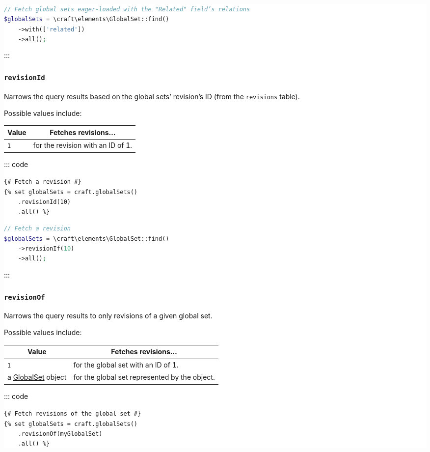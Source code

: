 ```php
// Fetch global sets eager-loaded with the "Related" field’s relations
$globalSets = \craft\elements\GlobalSet::find()
    ->with(['related'])
    ->all();
```
:::


### `revisionId`

Narrows the query results based on the global sets’ revision’s ID (from the `revisions` table).



Possible values include:

| Value | Fetches revisions…                |
| ----- | --------------------------------- |
| `1`   | for the revision with an ID of 1. |



::: code
```twig
{# Fetch a revision #}
{% set globalSets = craft.globalSets()
    .revisionId(10)
    .all() %}
```

```php
// Fetch a revision
$globalSets = \craft\elements\GlobalSet::find()
    ->revisionIf(10)
    ->all();
```
:::


### `revisionOf`

Narrows the query results to only revisions of a given global set.



Possible values include:

| Value                                                | Fetches revisions…                            |
| ---------------------------------------------------- | --------------------------------------------- |
| `1`                                                  | for the global set with an ID of 1.           |
| a [GlobalSet](api3:craft\elements\GlobalSet) object | for the global set represented by the object. |



::: code
```twig
{# Fetch revisions of the global set #}
{% set globalSets = craft.globalSets()
    .revisionOf(myGlobalSet)
    .all() %}
```
